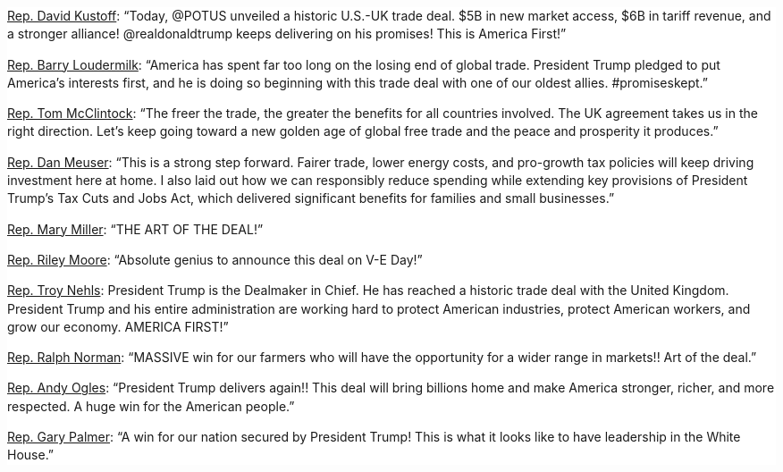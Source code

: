 [Rep. David
Kustoff](https://x.com/RepDavidKustoff/status/1920521830814646362):
“Today, @POTUS unveiled a historic U.S.-UK trade deal. $5B in new market
access, $6B in tariff revenue, and a stronger alliance! @realdonaldtrump
keeps delivering on his promises! This is America First!”

[Rep. Barry
Loudermilk](https://x.com/RepLoudermilk/status/1920514066147098832):
“America has spent far too long on the losing end of global trade.
President Trump pledged to put America’s interests first, and he is
doing so beginning with this trade deal with one of our oldest allies.
\#promiseskept.”

[Rep. Tom
McClintock](https://x.com/RepMcClintock/status/1920534039561142282):
“The freer the trade, the greater the benefits for all countries
involved. The UK agreement takes us in the right direction. Let’s keep
going toward a new golden age of global free trade and the peace and
prosperity it produces.”

[Rep. Dan Meuser](https://x.com/RepMeuser/status/1920524402049102102):
“This is a strong step forward. Fairer trade, lower energy costs, and
pro-growth tax policies will keep driving investment here at home. I
also laid out how we can responsibly reduce spending while extending key
provisions of President Trump’s Tax Cuts and Jobs Act, which delivered
significant benefits for families and small businesses.”

[Rep. Mary
Miller](https://x.com/RepMaryMiller/status/1920511398162866569): “THE
ART OF THE DEAL!”

[Rep. Riley
Moore](https://x.com/RepRileyMoore/status/1920495264156045533):
“Absolute genius to announce this deal on V-E Day!”

[Rep. Troy
Nehls](https://x.com/RepTroyNehls/status/1920504463162306949): President
Trump is the Dealmaker in Chief. He has reached a historic trade deal
with the United Kingdom. President Trump and his entire administration
are working hard to protect American industries, protect American
workers, and grow our economy. AMERICA FIRST!”

[Rep. Ralph
Norman](https://x.com/RepRalphNorman/status/1920516831388819592):
“MASSIVE win for our farmers who will have the opportunity for a wider
range in markets!! Art of the deal.”

[Rep. Andy Ogles](https://x.com/RepOgles/status/1920499543705084203):
“President Trump delivers again!! This deal will bring billions home and
make America stronger, richer, and more respected. A huge win for the
American people.”

[Rep. Gary
Palmer](https://x.com/USRepGaryPalmer/status/1920499064904298841): “A
win for our nation secured by President Trump! This is what it looks
like to have leadership in the White House.”
